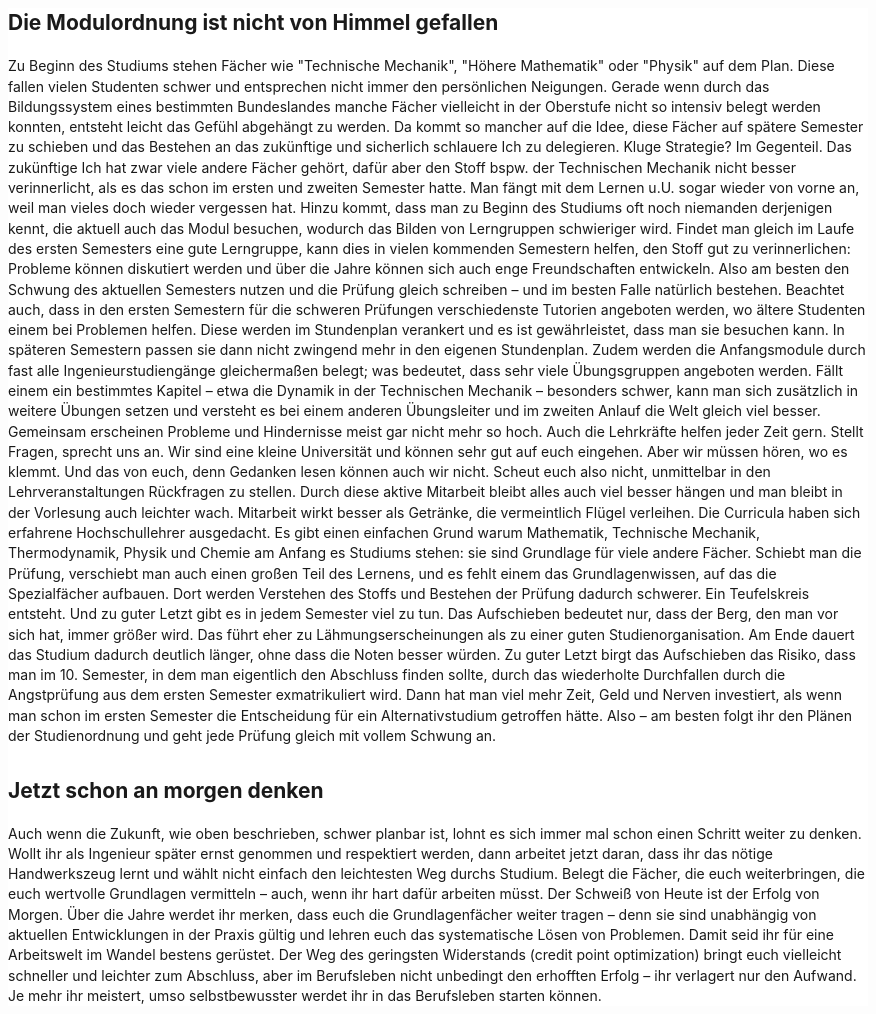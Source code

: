 ## Die Modulordnung ist nicht von Himmel gefallen

Zu Beginn des Studiums stehen Fächer wie "Technische Mechanik", "Höhere Mathematik" oder "Physik" auf dem Plan. Diese fallen vielen Studenten schwer und entsprechen nicht immer den persönlichen Neigungen. Gerade wenn durch das Bildungssystem eines bestimmten Bundeslandes manche Fächer vielleicht in der Oberstufe nicht so intensiv belegt werden konnten, entsteht leicht das Gefühl abgehängt zu werden. Da kommt so mancher auf die Idee, diese Fächer auf spätere Semester zu schieben und das Bestehen an das zukünftige und sicherlich schlauere Ich zu delegieren. Kluge Strategie? Im Gegenteil. Das zukünftige Ich hat zwar viele andere Fächer gehört, dafür aber den Stoff bspw. der Technischen Mechanik nicht besser verinnerlicht, als es das schon im ersten und zweiten Semester hatte. Man fängt mit dem Lernen u.U. sogar wieder von vorne an, weil man vieles doch wieder vergessen hat. Hinzu kommt, dass man zu Beginn des Studiums oft noch niemanden derjenigen kennt, die aktuell auch das Modul besuchen, wodurch das Bilden von Lerngruppen schwieriger wird.  Findet man gleich im Laufe des ersten Semesters eine gute Lerngruppe, kann dies in vielen kommenden Semestern helfen, den Stoff gut zu verinnerlichen: Probleme können diskutiert werden und über die Jahre können sich auch enge Freundschaften entwickeln. Also am besten den Schwung des aktuellen Semesters nutzen und die Prüfung gleich schreiben – und im besten Falle natürlich bestehen. Beachtet auch, dass in den ersten Semestern für die schweren Prüfungen verschiedenste Tutorien angeboten werden, wo ältere Studenten einem bei Problemen helfen. Diese werden im Stundenplan verankert und es ist gewährleistet, dass man sie besuchen kann. In späteren Semestern passen sie dann nicht zwingend mehr in den eigenen Stundenplan. Zudem werden die Anfangsmodule durch fast alle Ingenieurstudiengänge gleichermaßen belegt; was bedeutet, dass sehr viele Übungsgruppen angeboten werden. Fällt einem ein bestimmtes Kapitel – etwa die Dynamik in der Technischen Mechanik – besonders schwer, kann man sich zusätzlich in weitere Übungen setzen und versteht es bei einem anderen Übungsleiter und im zweiten Anlauf die Welt gleich viel besser. Gemeinsam erscheinen Probleme und Hindernisse meist gar nicht mehr so hoch. Auch die Lehrkräfte helfen jeder Zeit gern. Stellt Fragen, sprecht uns an. Wir sind eine kleine Universität und können sehr gut auf euch eingehen. Aber wir müssen hören, wo es klemmt. Und das von euch, denn Gedanken lesen können auch wir nicht. Scheut euch also nicht, unmittelbar in den Lehrveranstaltungen Rückfragen zu stellen. Durch diese aktive Mitarbeit bleibt alles auch viel besser hängen und man bleibt in der Vorlesung auch leichter wach. Mitarbeit wirkt besser als Getränke, die vermeintlich Flügel verleihen. Die Curricula haben sich erfahrene Hochschullehrer ausgedacht. Es gibt einen einfachen Grund warum Mathematik, Technische Mechanik, Thermodynamik, Physik und Chemie am Anfang es Studiums stehen: sie sind Grundlage für viele andere Fächer. Schiebt man die Prüfung, verschiebt man auch einen großen Teil des Lernens, und es fehlt einem das Grundlagenwissen, auf das die Spezialfächer aufbauen. Dort werden Verstehen des Stoffs und Bestehen der Prüfung dadurch schwerer. Ein Teufelskreis entsteht. Und zu guter Letzt gibt es in jedem Semester viel zu tun. Das Aufschieben bedeutet nur, dass der Berg, den man vor sich hat, immer größer wird. Das führt eher zu Lähmungserscheinungen als zu einer guten Studienorganisation. Am Ende dauert das Studium dadurch deutlich länger, ohne dass die Noten besser würden. Zu guter Letzt birgt das Aufschieben das Risiko, dass man im 10. Semester, in dem man eigentlich den Abschluss finden sollte, durch das wiederholte Durchfallen durch die Angstprüfung aus dem ersten Semester exmatrikuliert wird. Dann hat man viel mehr Zeit, Geld und Nerven investiert, als wenn man schon im ersten Semester die Entscheidung für ein Alternativstudium getroffen hätte. Also – am besten folgt ihr den Plänen der Studienordnung und geht jede Prüfung gleich mit vollem Schwung an.

## Jetzt schon an morgen denken

Auch wenn die Zukunft, wie oben beschrieben, schwer planbar ist, lohnt es sich immer mal schon einen Schritt weiter zu denken.  Wollt ihr als Ingenieur später ernst genommen und respektiert werden, dann arbeitet jetzt daran, dass ihr das nötige Handwerkszeug lernt und wählt nicht einfach den leichtesten Weg durchs Studium. Belegt die Fächer, die euch weiterbringen, die euch wertvolle Grundlagen vermitteln – auch, wenn ihr hart dafür arbeiten müsst. Der Schweiß von Heute ist der Erfolg von Morgen. Über die Jahre werdet ihr merken, dass euch die Grundlagenfächer weiter tragen – denn sie sind unabhängig von aktuellen Entwicklungen in der Praxis gültig und lehren euch das systematische Lösen von Problemen. Damit seid ihr für eine Arbeitswelt im Wandel bestens gerüstet. Der Weg des geringsten Widerstands (credit point optimization) bringt euch vielleicht schneller und leichter zum Abschluss, aber im Berufsleben nicht unbedingt den erhofften Erfolg – ihr verlagert nur den Aufwand. Je mehr ihr meistert, umso selbstbewusster werdet ihr in das Berufsleben starten können.
